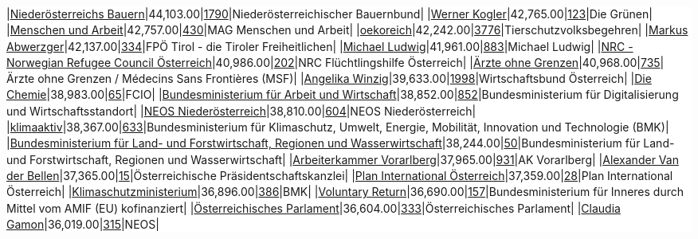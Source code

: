 |[Niederösterreichs Bauern](https://www.facebook.com/333112690117618)|44,103.00|[1790](https://www.facebook.com/ads/library/?active_status=all&ad_type=political_and_issue_ads&country=AT&view_all_page_id=333112690117618&search_type=page&media_type=all)|Niederösterreichischer Bauernbund|
|[Werner Kogler](https://www.facebook.com/133612666671985)|42,765.00|[123](https://www.facebook.com/ads/library/?active_status=all&ad_type=political_and_issue_ads&country=AT&view_all_page_id=133612666671985&search_type=page&media_type=all)|Die Grünen|
|[Menschen und Arbeit](https://www.facebook.com/102656171738851)|42,757.00|[430](https://www.facebook.com/ads/library/?active_status=all&ad_type=political_and_issue_ads&country=AT&view_all_page_id=102656171738851&search_type=page&media_type=all)|MAG Menschen und Arbeit|
|[oekoreich](https://www.facebook.com/1642678769161065)|42,242.00|[3776](https://www.facebook.com/ads/library/?active_status=all&ad_type=political_and_issue_ads&country=AT&view_all_page_id=1642678769161065&search_type=page&media_type=all)|Tierschutzvolksbegehren|
|[Markus Abwerzger](https://www.facebook.com/190177211135791)|42,137.00|[334](https://www.facebook.com/ads/library/?active_status=all&ad_type=political_and_issue_ads&country=AT&view_all_page_id=190177211135791&search_type=page&media_type=all)|FPÖ Tirol - die Tiroler Freiheitlichen|
|[Michael Ludwig](https://www.facebook.com/328018270709073)|41,961.00|[883](https://www.facebook.com/ads/library/?active_status=all&ad_type=political_and_issue_ads&country=AT&view_all_page_id=328018270709073&search_type=page&media_type=all)|Michael Ludwig|
|[NRC - Norwegian Refugee Council Österreich](https://www.facebook.com/1860307574279839)|40,986.00|[202](https://www.facebook.com/ads/library/?active_status=all&ad_type=political_and_issue_ads&country=AT&view_all_page_id=1860307574279839&search_type=page&media_type=all)|NRC Flüchtlingshilfe Österreich|
|[Ärzte ohne Grenzen](https://www.facebook.com/27791418071)|40,968.00|[735](https://www.facebook.com/ads/library/?active_status=all&ad_type=political_and_issue_ads&country=AT&view_all_page_id=27791418071&search_type=page&media_type=all)|Ärzte ohne Grenzen / Médecins Sans Frontières (MSF)|
|[Angelika Winzig](https://www.facebook.com/141015722773374)|39,633.00|[1998](https://www.facebook.com/ads/library/?active_status=all&ad_type=political_and_issue_ads&country=AT&view_all_page_id=141015722773374&search_type=page&media_type=all)|Wirtschaftsbund Österreich|
|[Die Chemie](https://www.facebook.com/153442544768108)|38,983.00|[65](https://www.facebook.com/ads/library/?active_status=all&ad_type=political_and_issue_ads&country=AT&view_all_page_id=153442544768108&search_type=page&media_type=all)|FCIO|
|[Bundesministerium für Arbeit und Wirtschaft](https://www.facebook.com/1553709981598439)|38,852.00|[852](https://www.facebook.com/ads/library/?active_status=all&ad_type=political_and_issue_ads&country=AT&view_all_page_id=1553709981598439&search_type=page&media_type=all)|Bundesministerium für Digitalisierung und Wirtschaftsstandort|
|[NEOS Niederösterreich](https://www.facebook.com/441223455916739)|38,810.00|[604](https://www.facebook.com/ads/library/?active_status=all&ad_type=political_and_issue_ads&country=AT&view_all_page_id=441223455916739&search_type=page&media_type=all)|NEOS Niederösterreich|
|[klimaaktiv](https://www.facebook.com/205710866133426)|38,367.00|[633](https://www.facebook.com/ads/library/?active_status=all&ad_type=political_and_issue_ads&country=AT&view_all_page_id=205710866133426&search_type=page&media_type=all)|Bundesministerium für Klimaschutz, Umwelt, Energie, Mobilität, Innovation und Technologie (BMK)|
|[Bundesministerium für Land- und Forstwirtschaft, Regionen und Wasserwirtschaft](https://www.facebook.com/1648447185409375)|38,244.00|[50](https://www.facebook.com/ads/library/?active_status=all&ad_type=political_and_issue_ads&country=AT&view_all_page_id=1648447185409375&search_type=page&media_type=all)|Bundesministerium für Land- und Forstwirtschaft, Regionen und Wasserwirtschaft|
|[Arbeiterkammer Vorarlberg](https://www.facebook.com/204532472901378)|37,965.00|[931](https://www.facebook.com/ads/library/?active_status=all&ad_type=political_and_issue_ads&country=AT&view_all_page_id=204532472901378&search_type=page&media_type=all)|AK Vorarlberg|
|[Alexander Van der Bellen](https://www.facebook.com/138508202860897)|37,365.00|[15](https://www.facebook.com/ads/library/?active_status=all&ad_type=political_and_issue_ads&country=AT&view_all_page_id=138508202860897&search_type=page&media_type=all)|Österreichische Präsidentschaftskanzlei|
|[Plan International Österreich](https://www.facebook.com/115130990779)|37,359.00|[28](https://www.facebook.com/ads/library/?active_status=all&ad_type=political_and_issue_ads&country=AT&view_all_page_id=115130990779&search_type=page&media_type=all)|Plan International Österreich|
|[Klimaschutzministerium](https://www.facebook.com/368448716589872)|36,896.00|[386](https://www.facebook.com/ads/library/?active_status=all&ad_type=political_and_issue_ads&country=AT&view_all_page_id=368448716589872&search_type=page&media_type=all)|BMK|
|[Voluntary Return](https://www.facebook.com/734854246865054)|36,690.00|[157](https://www.facebook.com/ads/library/?active_status=all&ad_type=political_and_issue_ads&country=AT&view_all_page_id=734854246865054&search_type=page&media_type=all)|Bundesministerium für Inneres durch Mittel vom AMIF (EU) kofinanziert|
|[Österreichisches Parlament](https://www.facebook.com/105276629552333)|36,604.00|[333](https://www.facebook.com/ads/library/?active_status=all&ad_type=political_and_issue_ads&country=AT&view_all_page_id=105276629552333&search_type=page&media_type=all)|Österreichisches Parlament|
|[Claudia Gamon](https://www.facebook.com/447992848717452)|36,019.00|[315](https://www.facebook.com/ads/library/?active_status=all&ad_type=political_and_issue_ads&country=AT&view_all_page_id=447992848717452&search_type=page&media_type=all)|NEOS|